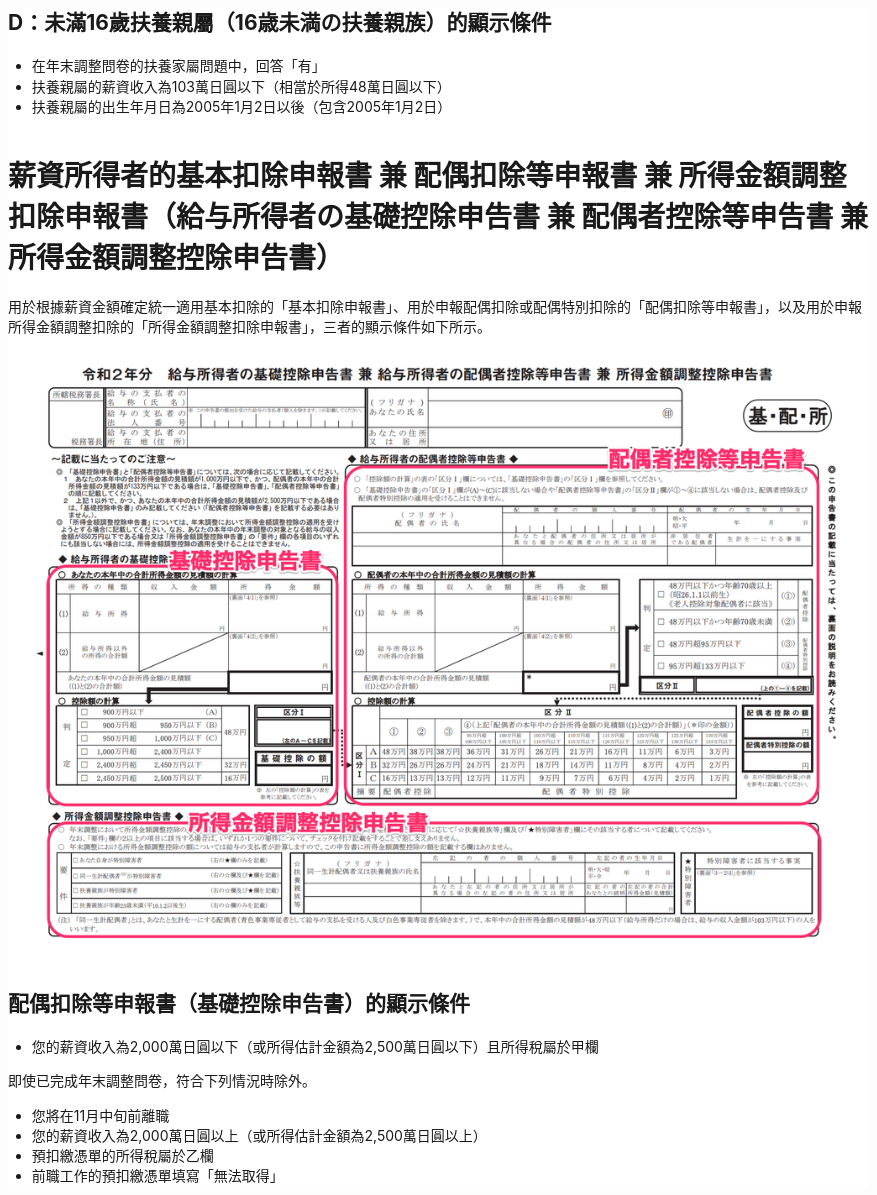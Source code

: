 ## D：未滿16歲扶養親屬（16歳未満の扶養親族）的顯示條件

- 在年末調整問卷的扶養家屬問題中，回答「有」
- 扶養親屬的薪資收入為103萬日圓以下（相當於所得48萬日圓以下）
- 扶養親屬的出生年月日為2005年1月2日以後（包含2005年1月2日）

# 薪資所得者的基本扣除申報書 兼 配偶扣除等申報書 兼 所得金額調整扣除申報書（給与所得者の基礎控除申告書 兼 配偶者控除等申告書 兼 所得金額調整控除申告書）

用於根據薪資金額確定統一適用基本扣除的「基本扣除申報書」、用於申報配偶扣除或配偶特別扣除的「配偶扣除等申報書」，以及用於申報所得金額調整扣除的「所得金額調整扣除申報書」，三者的顯示條件如下所示。

![](./1648_73_r02_pdf.png)

## 配偶扣除等申報書（基礎控除申告書）的顯示條件

- 您的薪資收入為2,000萬日圓以下（或所得估計金額為2,500萬日圓以下）且所得稅屬於甲欄

即使已完成年末調整問卷，符合下列情況時除外。

- 您將在11月中旬前離職
- 您的薪資收入為2,000萬日圓以上（或所得估計金額為2,500萬日圓以上）
- 預扣繳憑單的所得稅屬於乙欄
- 前職工作的預扣繳憑單填寫「無法取得」
